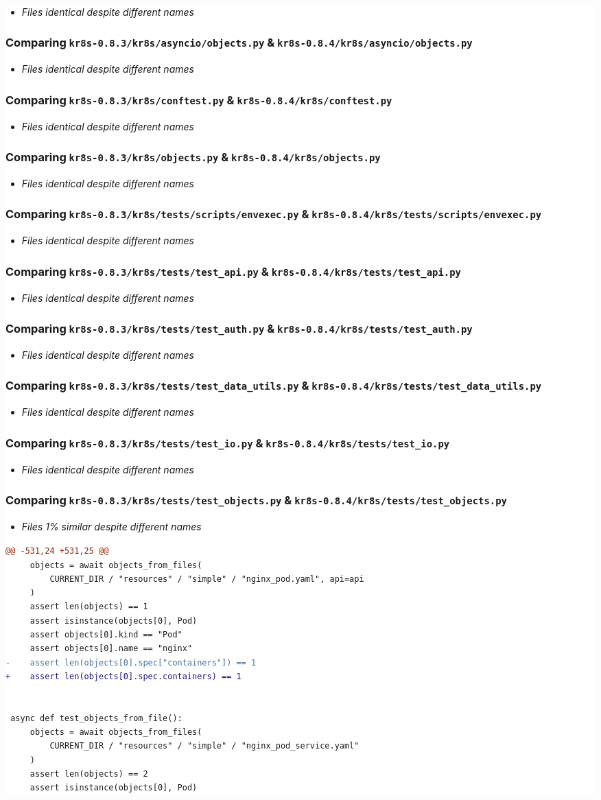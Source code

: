 * *Files identical despite different names*

### Comparing `kr8s-0.8.3/kr8s/asyncio/objects.py` & `kr8s-0.8.4/kr8s/asyncio/objects.py`

 * *Files identical despite different names*

### Comparing `kr8s-0.8.3/kr8s/conftest.py` & `kr8s-0.8.4/kr8s/conftest.py`

 * *Files identical despite different names*

### Comparing `kr8s-0.8.3/kr8s/objects.py` & `kr8s-0.8.4/kr8s/objects.py`

 * *Files identical despite different names*

### Comparing `kr8s-0.8.3/kr8s/tests/scripts/envexec.py` & `kr8s-0.8.4/kr8s/tests/scripts/envexec.py`

 * *Files identical despite different names*

### Comparing `kr8s-0.8.3/kr8s/tests/test_api.py` & `kr8s-0.8.4/kr8s/tests/test_api.py`

 * *Files identical despite different names*

### Comparing `kr8s-0.8.3/kr8s/tests/test_auth.py` & `kr8s-0.8.4/kr8s/tests/test_auth.py`

 * *Files identical despite different names*

### Comparing `kr8s-0.8.3/kr8s/tests/test_data_utils.py` & `kr8s-0.8.4/kr8s/tests/test_data_utils.py`

 * *Files identical despite different names*

### Comparing `kr8s-0.8.3/kr8s/tests/test_io.py` & `kr8s-0.8.4/kr8s/tests/test_io.py`

 * *Files identical despite different names*

### Comparing `kr8s-0.8.3/kr8s/tests/test_objects.py` & `kr8s-0.8.4/kr8s/tests/test_objects.py`

 * *Files 1% similar despite different names*

```diff
@@ -531,24 +531,25 @@
     objects = await objects_from_files(
         CURRENT_DIR / "resources" / "simple" / "nginx_pod.yaml", api=api
     )
     assert len(objects) == 1
     assert isinstance(objects[0], Pod)
     assert objects[0].kind == "Pod"
     assert objects[0].name == "nginx"
-    assert len(objects[0].spec["containers"]) == 1
+    assert len(objects[0].spec.containers) == 1
 
 
 async def test_objects_from_file():
     objects = await objects_from_files(
         CURRENT_DIR / "resources" / "simple" / "nginx_pod_service.yaml"
     )
     assert len(objects) == 2
     assert isinstance(objects[0], Pod)
```